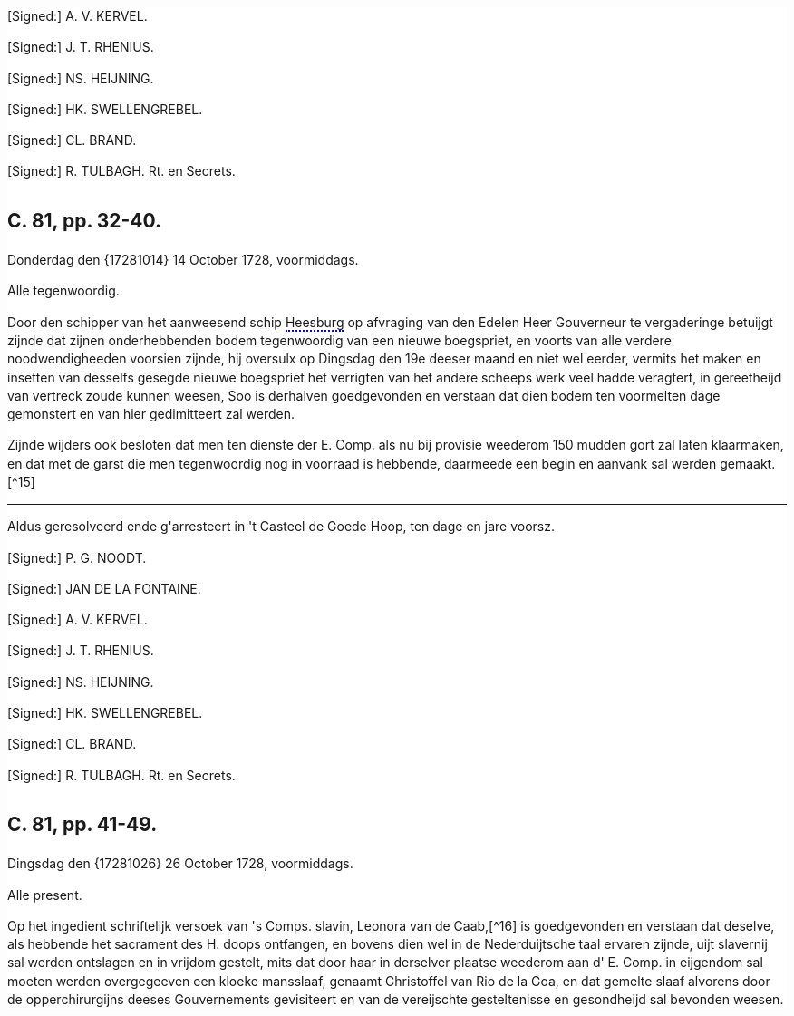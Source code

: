 [Signed:] A. V. KERVEL.

[Signed:] J. T. RHENIUS.

[Signed:] NS. HEIJNING.

[Signed:] HK. SWELLENGREBEL.

[Signed:] CL. BRAND.

[Signed:] R. TULBAGH. Rt. en Secrets.

## C. 81, pp. 32-40.

Donderdag den {17281014} 14 October 1728, voormiddags.

Alle tegenwoordig.

Door den schipper van het aanweesend schip <span style="border-bottom: 2px dotted #0000FF;">Heesburg</span> op afvraging van den Edelen Heer Gouverneur te vergaderinge betuijgt zijnde dat zijnen onderhebbenden bodem tegenwoordig van een nieuwe boegspriet, en voorts van alle verdere noodwendigheeden voorsien zijnde, hij oversulx op Dingsdag den 19e deeser maand en niet wel eerder, vermits het maken en insetten van desselfs gesegde nieuwe boegspriet het verrigten van het andere scheeps werk veel hadde veragtert, in gereetheijd van vertreck zoude kunnen weesen, Soo is derhalven goedgevonden en verstaan dat dien bodem ten voormelten dage gemonstert en van hier gedimitteert zal werden.

Zijnde wijders ook besloten dat men ten dienste der E. Comp. als nu bij provisie weederom 150 mudden gort zal laten klaarmaken, en dat met de garst die men tegenwoordig nog in voorraad is hebbende, daarmeede een begin en aanvank sal werden gemaakt.[^15] 

- - - - - - - - - - - - - - - - - - - - - - - -

Aldus geresolveerd ende g'arresteert in 't Casteel de Goede Hoop, ten dage en jare voorsz.

[Signed:] P. G. NOODT.

[Signed:] JAN DE LA FONTAINE.

[Signed:] A. V. KERVEL.

[Signed:] J. T. RHENIUS.

[Signed:] NS. HEIJNING.

[Signed:] HK. SWELLENGREBEL.

[Signed:] CL. BRAND.

[Signed:] R. TULBAGH. Rt. en Secrets.

## C. 81, pp. 41-49.

Dingsdag den {17281026} 26 October 1728, voormiddags.

Alle present.

Op het ingedient schriftelijk versoek van 's Comps. slavin, Leonora van de Caab,[^16] is goedgevonden en verstaan dat deselve, als hebbende het sacrament des H. doops ontfangen, en bovens dien wel in de Nederduijtsche taal ervaren zijnde, uijt slavernij sal werden ontslagen en in vrijdom gestelt, mits dat door haar in derselver plaatse weederom aan d' E. Comp. in eijgendom sal moeten werden overgegeeven een kloeke mansslaaf, genaamt Christoffel van Rio de la Goa, en dat gemelte slaaf alvorens door de opperchirurgijns deeses Gouvernements gevisiteert en van de vereijschte gesteltenisse en gesondheijd sal bevonden weesen.
